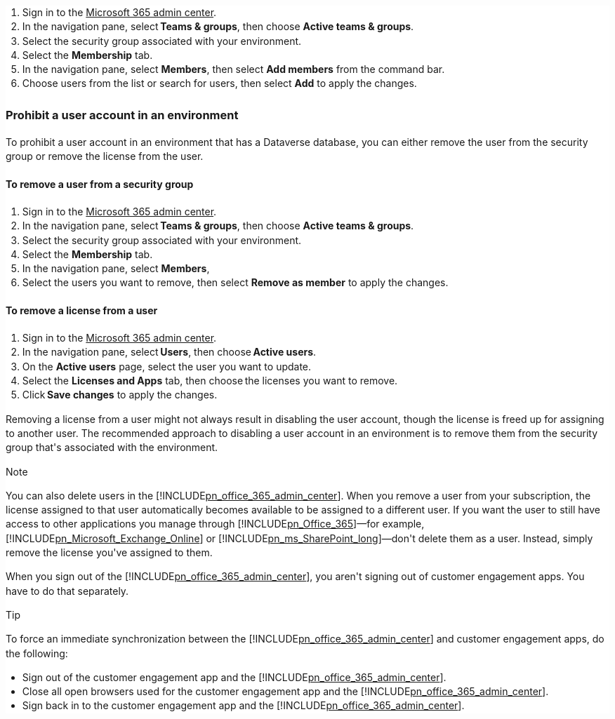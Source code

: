 1. Sign in to the [Microsoft 365 admin center](https://admin.microsoft.com).
2. In the navigation pane, select **Teams & groups**, then choose **Active teams & groups**.
3. Select the security group associated with your environment.
4. Select the **Membership** tab.
5. In the navigation pane, select **Members**, then select **Add members** from the command bar.
6. Choose users from the list or search for users, then select **Add** to apply the changes.

### Prohibit a user account in an environment 

To prohibit a user account in an environment that has a Dataverse database, you can either remove the user from the security group or remove the license from the user.

#### To remove a user from a security group

1. Sign in to the [Microsoft 365 admin center](https://admin.microsoft.com).
2. In the navigation pane, select **Teams & groups**, then choose **Active teams & groups**.
3. Select the security group associated with your environment.
4. Select the **Membership** tab.
5. In the navigation pane, select **Members**, 
6. Select the users you want to remove, then select **Remove as member** to apply the changes.

#### To remove a license from a user

1. Sign in to the [Microsoft 365 admin center](https://admin.microsoft.com).
2. In the navigation pane, select **Users**, then choose **Active users**.
3. On the **Active users** page, select the user you want to update.
4. Select the **Licenses and Apps** tab, then choose the licenses you want to remove.
5. Click **Save changes** to apply the changes.

Removing a license from a user might not always result in disabling the user account, though the license is freed up for assigning to another user. The recommended approach to disabling a user account in an environment is to remove them from the security group that's associated with the environment.

> [!NOTE]
> You can also delete users in the [!INCLUDE[pn_office_365_admin_center](../includes/pn-office-365-admin-center.md)]. When you remove a user from your subscription, the license assigned to that user automatically becomes available to be assigned to a different user. If you want the user to still have access to other applications you manage through [!INCLUDE[pn_Office_365](../includes/pn-office-365.md)]&mdash;for example, [!INCLUDE[pn_Microsoft_Exchange_Online](../includes/pn-microsoft-exchange-online.md)] or [!INCLUDE[pn_ms_SharePoint_long](../includes/pn-ms-sharepoint-long.md)]&mdash;don't delete them as a user. Instead, simply remove the license you've assigned to them.  
> 
> When you sign out of the [!INCLUDE[pn_office_365_admin_center](../includes/pn-office-365-admin-center.md)], you aren't signing out of customer engagement apps. You have to do that separately.  

> [!TIP]
> To force an immediate synchronization between the [!INCLUDE[pn_office_365_admin_center](../includes/pn-office-365-admin-center.md)] and customer engagement apps, do the following:  
> 
> - Sign out of the customer engagement app and the [!INCLUDE[pn_office_365_admin_center](../includes/pn-office-365-admin-center.md)].  
> - Close all open browsers used for the customer engagement app and the [!INCLUDE[pn_office_365_admin_center](../includes/pn-office-365-admin-center.md)].  
> - Sign back in to the customer engagement app and the [!INCLUDE[pn_office_365_admin_center](../includes/pn-office-365-admin-center.md)].  
